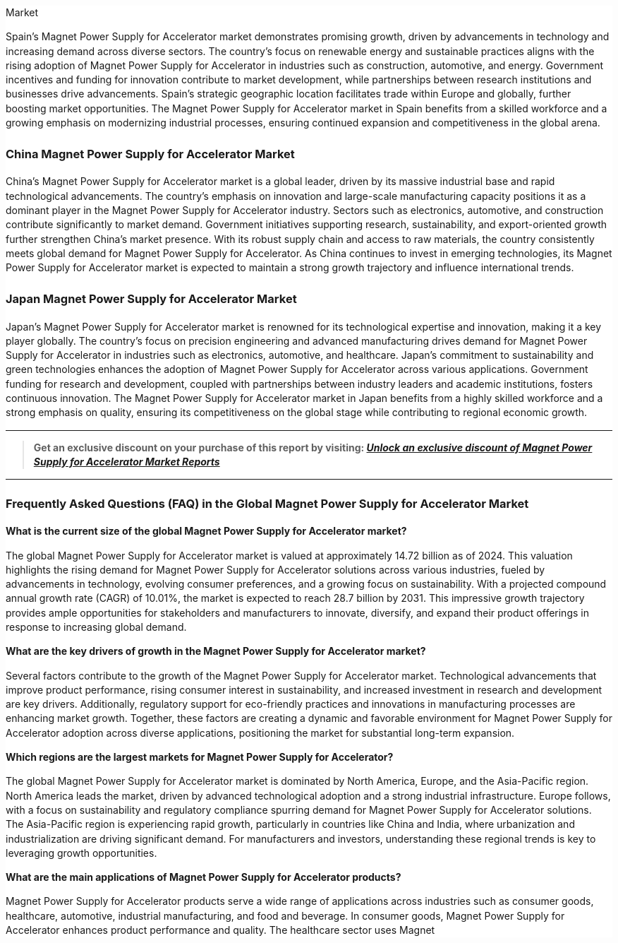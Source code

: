 Market</h3><p>Spain&rsquo;s Magnet Power Supply for Accelerator market demonstrates promising growth, driven by advancements in technology and increasing demand across diverse sectors. The country&rsquo;s focus on renewable energy and sustainable practices aligns with the rising adoption of Magnet Power Supply for Accelerator in industries such as construction, automotive, and energy. Government incentives and funding for innovation contribute to market development, while partnerships between research institutions and businesses drive advancements. Spain&rsquo;s strategic geographic location facilitates trade within Europe and globally, further boosting market opportunities. The Magnet Power Supply for Accelerator market in Spain benefits from a skilled workforce and a growing emphasis on modernizing industrial processes, ensuring continued expansion and competitiveness in the global arena.</p><h3>China Magnet Power Supply for Accelerator Market</h3><p>China&rsquo;s Magnet Power Supply for Accelerator market is a global leader, driven by its massive industrial base and rapid technological advancements. The country&rsquo;s emphasis on innovation and large-scale manufacturing capacity positions it as a dominant player in the Magnet Power Supply for Accelerator industry. Sectors such as electronics, automotive, and construction contribute significantly to market demand. Government initiatives supporting research, sustainability, and export-oriented growth further strengthen China&rsquo;s market presence. With its robust supply chain and access to raw materials, the country consistently meets global demand for Magnet Power Supply for Accelerator. As China continues to invest in emerging technologies, its Magnet Power Supply for Accelerator market is expected to maintain a strong growth trajectory and influence international trends.</p><h3>Japan Magnet Power Supply for Accelerator Market</h3><p>Japan&rsquo;s Magnet Power Supply for Accelerator market is renowned for its technological expertise and innovation, making it a key player globally. The country&rsquo;s focus on precision engineering and advanced manufacturing drives demand for Magnet Power Supply for Accelerator in industries such as electronics, automotive, and healthcare. Japan&rsquo;s commitment to sustainability and green technologies enhances the adoption of Magnet Power Supply for Accelerator across various applications. Government funding for research and development, coupled with partnerships between industry leaders and academic institutions, fosters continuous innovation. The Magnet Power Supply for Accelerator market in Japan benefits from a highly skilled workforce and a strong emphasis on quality, ensuring its competitiveness on the global stage while contributing to regional economic growth.</p><hr /><blockquote><p><strong>Get an exclusive discount on your purchase of this report by visiting: <em><a href="://marketresearchpulse.com/ask-for-discount/26079?utm_source=Github&amp;utm_medium=029">Unlock an exclusive discount of Magnet Power Supply for Accelerator Market Reports</a></em>&nbsp;</strong></p></blockquote><hr /><h3>Frequently Asked Questions (FAQ) in the Global Magnet Power Supply for Accelerator Market</h3><p><strong>What is the current size of the global Magnet Power Supply for Accelerator market?</strong></p><p>The global Magnet Power Supply for Accelerator market is valued at approximately 14.72 billion as of 2024. This valuation highlights the rising demand for Magnet Power Supply for Accelerator solutions across various industries, fueled by advancements in technology, evolving consumer preferences, and a growing focus on sustainability. With a projected compound annual growth rate (CAGR) of 10.01%, the market is expected to reach 28.7 billion by 2031. This impressive growth trajectory provides ample opportunities for stakeholders and manufacturers to innovate, diversify, and expand their product offerings in response to increasing global demand.</p><p><strong>What are the key drivers of growth in the Magnet Power Supply for Accelerator market?</strong></p><p>Several factors contribute to the growth of the Magnet Power Supply for Accelerator market. Technological advancements that improve product performance, rising consumer interest in sustainability, and increased investment in research and development are key drivers. Additionally, regulatory support for eco-friendly practices and innovations in manufacturing processes are enhancing market growth. Together, these factors are creating a dynamic and favorable environment for Magnet Power Supply for Accelerator adoption across diverse applications, positioning the market for substantial long-term expansion.</p><p><strong>Which regions are the largest markets for Magnet Power Supply for Accelerator?</strong></p><p>The global Magnet Power Supply for Accelerator market is dominated by North America, Europe, and the Asia-Pacific region. North America leads the market, driven by advanced technological adoption and a strong industrial infrastructure. Europe follows, with a focus on sustainability and regulatory compliance spurring demand for Magnet Power Supply for Accelerator solutions. The Asia-Pacific region is experiencing rapid growth, particularly in countries like China and India, where urbanization and industrialization are driving significant demand. For manufacturers and investors, understanding these regional trends is key to leveraging growth opportunities.</p><p><strong>What are the main applications of Magnet Power Supply for Accelerator products?</strong></p><p>Magnet Power Supply for Accelerator products serve a wide range of applications across industries such as consumer goods, healthcare, automotive, industrial manufacturing, and food and beverage. In consumer goods, Magnet Power Supply for Accelerator enhances product performance and quality. The healthcare sector uses Magnet